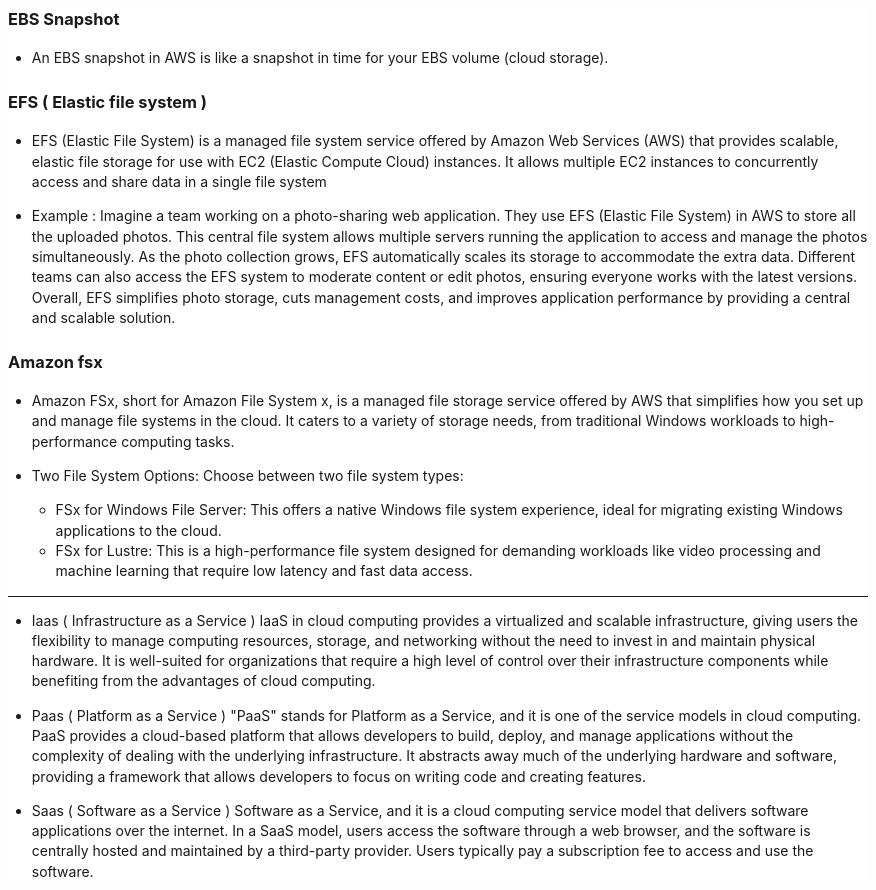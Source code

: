 ### EBS Snapshot
- An EBS snapshot in AWS is like a snapshot in time for your EBS volume (cloud storage).

### EFS ( Elastic file system ) 
-  EFS (Elastic File System) is a managed file system service offered by Amazon Web Services (AWS) that provides scalable, elastic file storage for use with EC2 (Elastic Compute Cloud) instances. It allows multiple EC2 instances to concurrently access and share data in a single file system

- Example : Imagine a team working on a photo-sharing web application. They use EFS (Elastic File System) in AWS to store all the uploaded photos. This central file system allows multiple servers running the application to access and manage the photos simultaneously. As the photo collection grows, EFS automatically scales its storage to accommodate the extra data. Different teams can also access the EFS system to moderate content or edit photos, ensuring everyone works with the latest versions.  Overall, EFS simplifies photo storage, cuts management costs, and improves application performance by providing a central and scalable solution.

### Amazon fsx
- Amazon FSx, short for Amazon File System x,  is a managed file storage service offered by AWS that simplifies how you set up and manage file systems in the cloud. It caters to a variety of storage needs, from traditional Windows workloads to high-performance computing tasks.

- Two File System Options:  Choose between two file system types:
  - FSx for Windows File Server: This offers a native Windows file system experience, ideal for migrating existing Windows   applications to the cloud.
  - FSx for Lustre: This is a high-performance file system designed for demanding workloads like video processing and machine learning that require low latency and fast data access.


















----------------------------------------------------------------------------------------------------------------------------------

* Iaas ( Infrastructure as a Service )
IaaS in cloud computing provides a virtualized and scalable infrastructure, giving users the flexibility to manage computing resources, storage, and networking without the need to invest in and maintain physical hardware. It is well-suited for organizations that require a high level of control over their infrastructure components while benefiting from the advantages of cloud computing.

* Paas ( Platform as a Service )
"PaaS" stands for Platform as a Service, and it is one of the service models in cloud computing. PaaS provides a cloud-based platform that allows developers to build, deploy, and manage applications without the complexity of dealing with the underlying infrastructure. It abstracts away much of the underlying hardware and software, providing a framework that allows developers to focus on writing code and creating features.

* Saas ( Software as a Service ) 
Software as a Service, and it is a cloud computing service model that delivers software applications over the internet. In a SaaS model, users access the software through a web browser, and the software is centrally hosted and maintained by a third-party provider. Users typically pay a subscription fee to access and use the software. 
